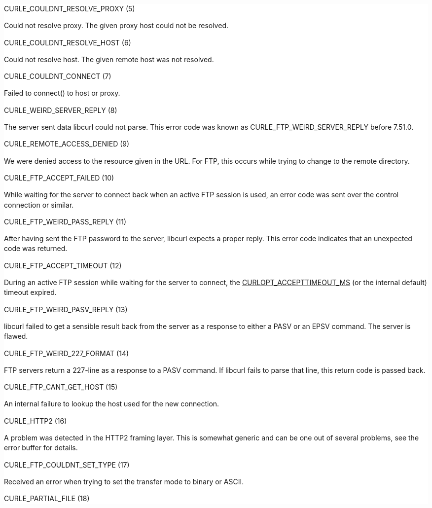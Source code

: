 CURLE\_COULDNT\_RESOLVE\_PROXY (5)

Could not resolve proxy. The given proxy host could not be resolved.

CURLE\_COULDNT\_RESOLVE\_HOST (6)

Could not resolve host. The given remote host was not resolved.

CURLE\_COULDNT\_CONNECT (7)

Failed to connect() to host or proxy.

CURLE\_WEIRD\_SERVER\_REPLY (8)

The server sent data libcurl could not parse. This error code was known as CURLE\_FTP\_WEIRD\_SERVER\_REPLY before 7.51.0.

CURLE\_REMOTE\_ACCESS\_DENIED (9)

We were denied access to the resource given in the URL. For FTP, this occurs while trying to change to the remote directory.

CURLE\_FTP\_ACCEPT\_FAILED (10)

While waiting for the server to connect back when an active FTP session is used, an error code was sent over the control connection or similar.

CURLE\_FTP\_WEIRD\_PASS\_REPLY (11)

After having sent the FTP password to the server, libcurl expects a proper reply. This error code indicates that an unexpected code was returned.

CURLE\_FTP\_ACCEPT\_TIMEOUT (12)

During an active FTP session while waiting for the server to connect, the [CURLOPT\_ACCEPTTIMEOUT\_MS](https://curl.se/libcurl/c/CURLOPT_ACCEPTTIMEOUT_MS.html) (or the internal default) timeout expired.

CURLE\_FTP\_WEIRD\_PASV\_REPLY (13)

libcurl failed to get a sensible result back from the server as a response to either a PASV or an EPSV command. The server is flawed.

CURLE\_FTP\_WEIRD\_227\_FORMAT (14)

FTP servers return a 227-line as a response to a PASV command. If libcurl fails to parse that line, this return code is passed back.

CURLE\_FTP\_CANT\_GET\_HOST (15)

An internal failure to lookup the host used for the new connection.

CURLE\_HTTP2 (16)

A problem was detected in the HTTP2 framing layer. This is somewhat generic and can be one out of several problems, see the error buffer for details.

CURLE\_FTP\_COULDNT\_SET\_TYPE (17)

Received an error when trying to set the transfer mode to binary or ASCII.

CURLE\_PARTIAL\_FILE (18)
